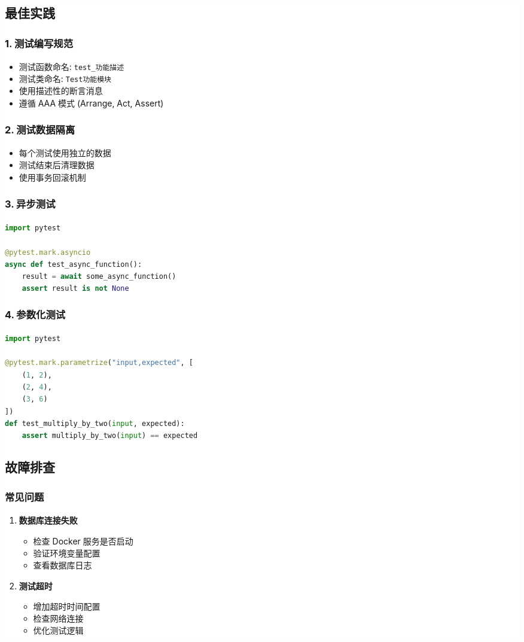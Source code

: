 ## 最佳实践

### 1. 测试编写规范

- 测试函数命名: `test_功能描述`
- 测试类命名: `Test功能模块`
- 使用描述性的断言消息
- 遵循 AAA 模式 (Arrange, Act, Assert)

### 2. 测试数据隔离

- 每个测试使用独立的数据
- 测试结束后清理数据
- 使用事务回滚机制

### 3. 异步测试

```python
import pytest

@pytest.mark.asyncio
async def test_async_function():
    result = await some_async_function()
    assert result is not None
```

### 4. 参数化测试

```python
import pytest

@pytest.mark.parametrize("input,expected", [
    (1, 2),
    (2, 4),
    (3, 6)
])
def test_multiply_by_two(input, expected):
    assert multiply_by_two(input) == expected
```

## 故障排查

### 常见问题

1. **数据库连接失败**
   - 检查 Docker 服务是否启动
   - 验证环境变量配置
   - 查看数据库日志

2. **测试超时**
   - 增加超时时间配置
   - 检查网络连接
   - 优化测试逻辑
